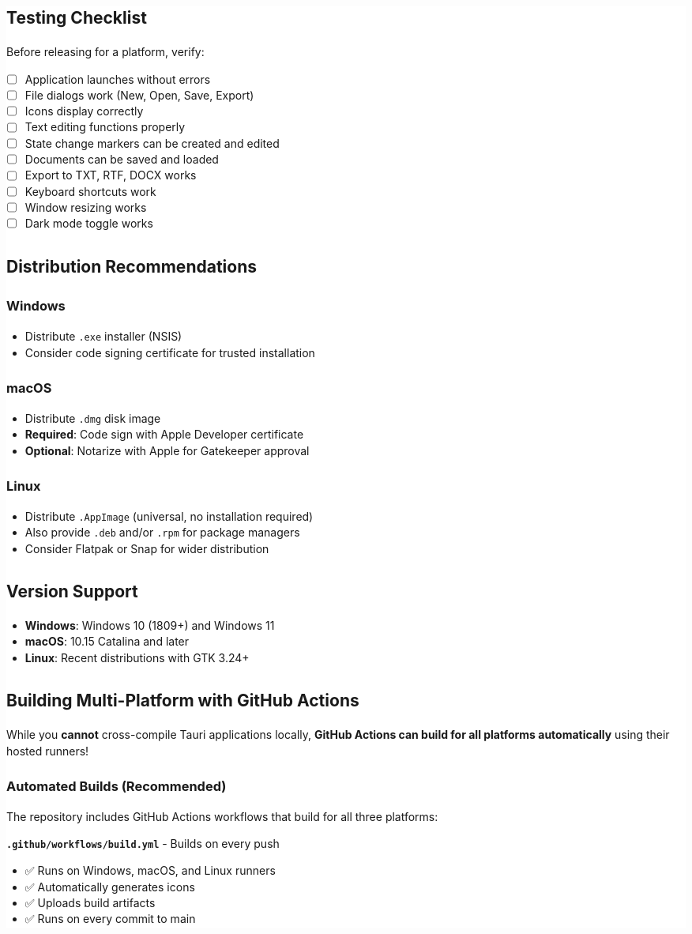 ## Testing Checklist

Before releasing for a platform, verify:

- [ ] Application launches without errors
- [ ] File dialogs work (New, Open, Save, Export)
- [ ] Icons display correctly
- [ ] Text editing functions properly
- [ ] State change markers can be created and edited
- [ ] Documents can be saved and loaded
- [ ] Export to TXT, RTF, DOCX works
- [ ] Keyboard shortcuts work
- [ ] Window resizing works
- [ ] Dark mode toggle works

## Distribution Recommendations

### Windows
- Distribute `.exe` installer (NSIS)
- Consider code signing certificate for trusted installation

### macOS
- Distribute `.dmg` disk image
- **Required**: Code sign with Apple Developer certificate
- **Optional**: Notarize with Apple for Gatekeeper approval

### Linux
- Distribute `.AppImage` (universal, no installation required)
- Also provide `.deb` and/or `.rpm` for package managers
- Consider Flatpak or Snap for wider distribution

## Version Support

- **Windows**: Windows 10 (1809+) and Windows 11
- **macOS**: 10.15 Catalina and later
- **Linux**: Recent distributions with GTK 3.24+

## Building Multi-Platform with GitHub Actions

While you **cannot** cross-compile Tauri applications locally, **GitHub Actions can build for all platforms automatically** using their hosted runners!

### Automated Builds (Recommended)

The repository includes GitHub Actions workflows that build for all three platforms:

**`.github/workflows/build.yml`** - Builds on every push
- ✅ Runs on Windows, macOS, and Linux runners
- ✅ Automatically generates icons
- ✅ Uploads build artifacts
- ✅ Runs on every commit to main
